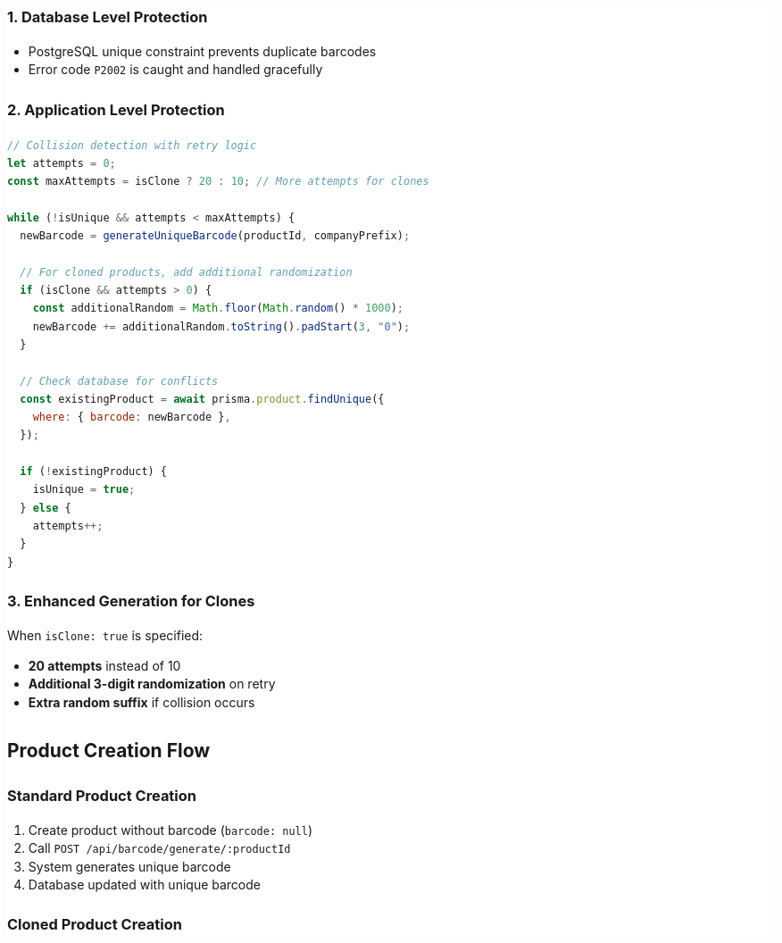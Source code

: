 ### 1. Database Level Protection

- PostgreSQL unique constraint prevents duplicate barcodes
- Error code `P2002` is caught and handled gracefully

### 2. Application Level Protection

```javascript
// Collision detection with retry logic
let attempts = 0;
const maxAttempts = isClone ? 20 : 10; // More attempts for clones

while (!isUnique && attempts < maxAttempts) {
  newBarcode = generateUniqueBarcode(productId, companyPrefix);

  // For cloned products, add additional randomization
  if (isClone && attempts > 0) {
    const additionalRandom = Math.floor(Math.random() * 1000);
    newBarcode += additionalRandom.toString().padStart(3, "0");
  }

  // Check database for conflicts
  const existingProduct = await prisma.product.findUnique({
    where: { barcode: newBarcode },
  });

  if (!existingProduct) {
    isUnique = true;
  } else {
    attempts++;
  }
}
```

### 3. Enhanced Generation for Clones

When `isClone: true` is specified:

- **20 attempts** instead of 10
- **Additional 3-digit randomization** on retry
- **Extra random suffix** if collision occurs

## Product Creation Flow

### Standard Product Creation

1. Create product without barcode (`barcode: null`)
2. Call `POST /api/barcode/generate/:productId`
3. System generates unique barcode
4. Database updated with unique barcode

### Cloned Product Creation
